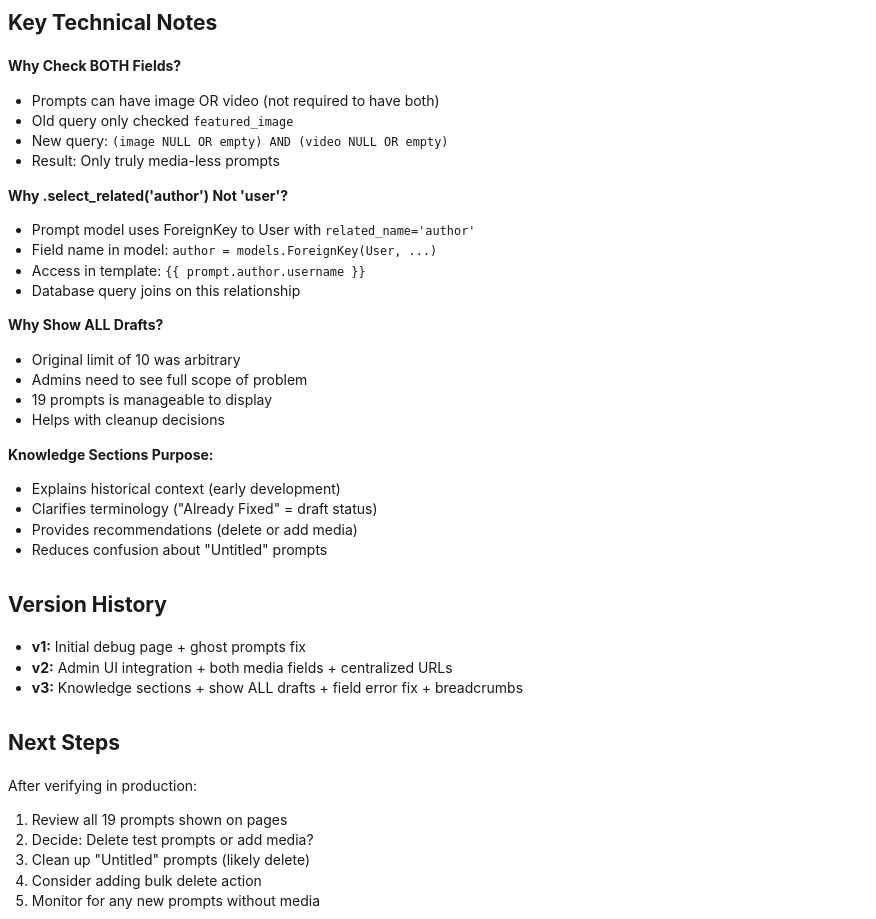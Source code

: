 
## Key Technical Notes

**Why Check BOTH Fields?**
- Prompts can have image OR video (not required to have both)
- Old query only checked `featured_image`
- New query: `(image NULL OR empty) AND (video NULL OR empty)`
- Result: Only truly media-less prompts

**Why .select_related('author') Not 'user'?**
- Prompt model uses ForeignKey to User with `related_name='author'`
- Field name in model: `author = models.ForeignKey(User, ...)`
- Access in template: `{{ prompt.author.username }}`
- Database query joins on this relationship

**Why Show ALL Drafts?**
- Original limit of 10 was arbitrary
- Admins need to see full scope of problem
- 19 prompts is manageable to display
- Helps with cleanup decisions

**Knowledge Sections Purpose:**
- Explains historical context (early development)
- Clarifies terminology ("Already Fixed" = draft status)
- Provides recommendations (delete or add media)
- Reduces confusion about "Untitled" prompts

## Version History

- **v1:** Initial debug page + ghost prompts fix
- **v2:** Admin UI integration + both media fields + centralized URLs
- **v3:** Knowledge sections + show ALL drafts + field error fix + breadcrumbs

## Next Steps

After verifying in production:
1. Review all 19 prompts shown on pages
2. Decide: Delete test prompts or add media?
3. Clean up "Untitled" prompts (likely delete)
4. Consider adding bulk delete action
5. Monitor for any new prompts without media
